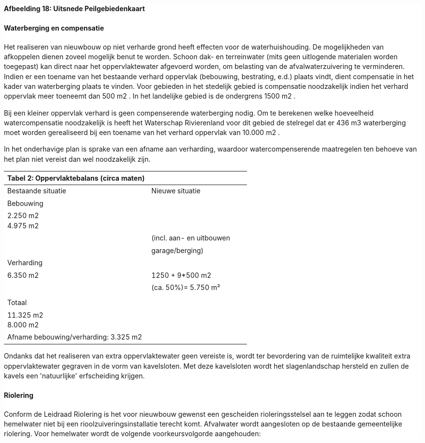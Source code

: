 **Afbeelding 18: Uitsnede Peilgebiedenkaart**

#### **Waterberging en compensatie**

Het realiseren van nieuwbouw op niet verharde grond heeft effecten voor de waterhuishouding. De mogelijkheden van afkoppelen dienen zoveel mogelijk benut te worden. Schoon dak- en terreinwater (mits geen uitlogende materialen worden toegepast) kan direct naar het oppervlaktewater afgevoerd worden, om belasting van de afvalwaterzuivering te verminderen. Indien er een toename van het bestaande verhard oppervlak (bebouwing, bestrating, e.d.) plaats vindt, dient compensatie in het kader van waterberging plaats te vinden. Voor gebieden in het stedelijk gebied is compensatie noodzakelijk indien het verhard oppervlak meer toeneemt dan 500 m2 . In het landelijke gebied is de ondergrens 1500 m2 .

Bij een kleiner oppervlak verhard is geen compenserende waterberging nodig. Om te berekenen welke hoeveelheid watercompensatie noodzakelijk is heeft het Waterschap Rivierenland voor dit gebied de stelregel dat er 436 m3 waterberging moet worden gerealiseerd bij een toename van het verhard oppervlak van 10.000 m2 .

In het onderhavige plan is sprake van een afname aan verharding, waardoor watercompenserende maatregelen ten behoeve van het plan niet vereist dan wel noodzakelijk zijn.

| Tabel 2: Oppervlaktebalans (circa maten) |                          |  |  |
|------------------------------------------|--------------------------|--|--|
| Bestaande situatie                       | Nieuwe situatie          |  |  |
| Bebouwing                                |                          |  |  |
| 2.250 m2<br>4.975 m2                     |                          |  |  |
|                                          | (incl. aan- en uitbouwen |  |  |
|                                          | garage/berging)          |  |  |
| Verharding                               |                          |  |  |
| 6.350 m2                                 | 1250 + 9*500 m2          |  |  |
|                                          | (ca. 50%)= 5.750 m²      |  |  |
|                                          |                          |  |  |
| Totaal                                   |                          |  |  |
| 11.325 m2<br>8.000 m2                    |                          |  |  |
| Afname bebouwing/verharding: 3.325 m2    |                          |  |  |

Ondanks dat het realiseren van extra oppervlaktewater geen vereiste is, wordt ter bevordering van de ruimtelijke kwaliteit extra oppervlaktewater gegraven in de vorm van kavelsloten. Met deze kavelsloten wordt het slagenlandschap hersteld en zullen de kavels een 'natuurlijke' erfscheiding krijgen.

#### **Riolering**

Conform de Leidraad Riolering is het voor nieuwbouw gewenst een gescheiden rioleringsstelsel aan te leggen zodat schoon hemelwater niet bij een rioolzuiveringsinstallatie terecht komt. Afvalwater wordt aangesloten op de bestaande gemeentelijke riolering. Voor hemelwater wordt de volgende voorkeursvolgorde aangehouden:
